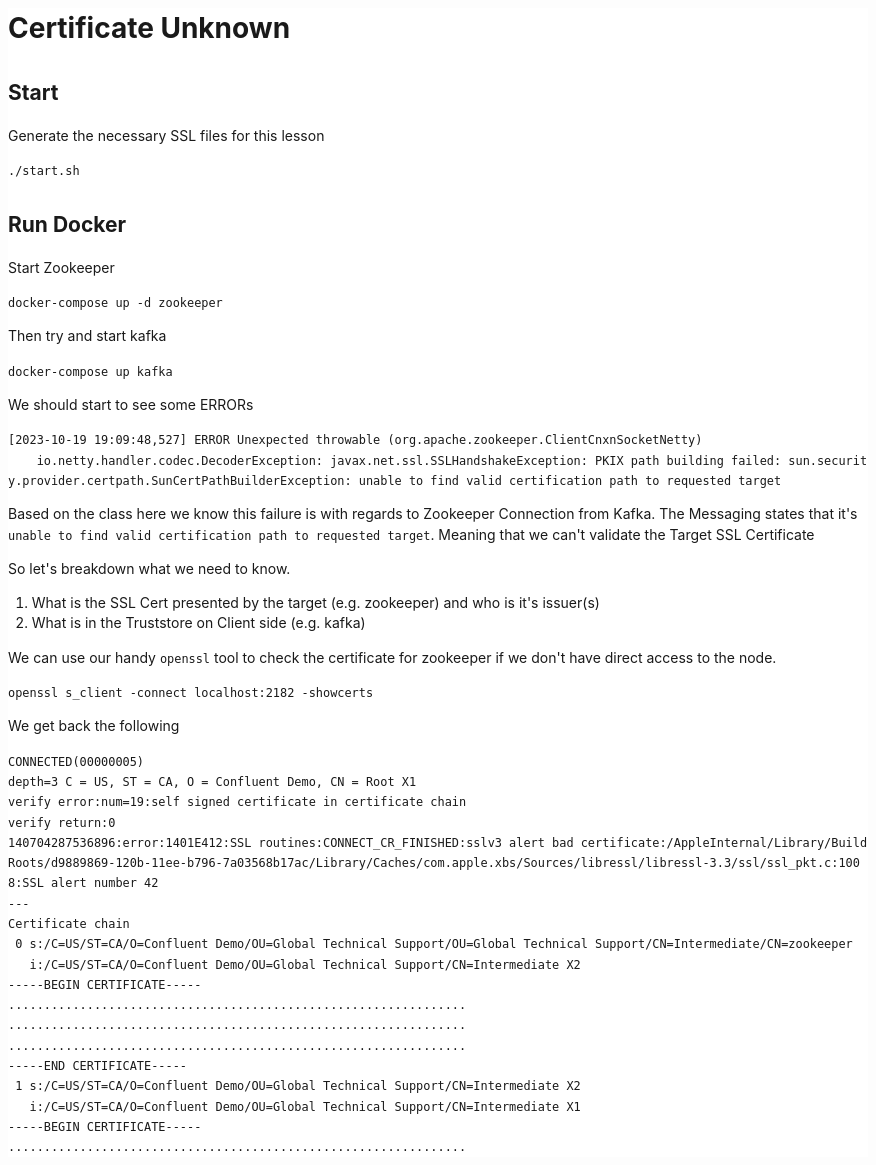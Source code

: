 # Certificate Unknown

## Start
Generate the necessary SSL files for this lesson
```
./start.sh
```

## Run Docker
Start Zookeeper
```
docker-compose up -d zookeeper
```

Then try and start kafka
```
docker-compose up kafka
```

We should start to see some ERRORs
```
[2023-10-19 19:09:48,527] ERROR Unexpected throwable (org.apache.zookeeper.ClientCnxnSocketNetty)
    io.netty.handler.codec.DecoderException: javax.net.ssl.SSLHandshakeException: PKIX path building failed: sun.security.provider.certpath.SunCertPathBuilderException: unable to find valid certification path to requested target
```

Based on the class here we know this failure is with regards to Zookeeper Connection from Kafka. The Messaging states that it's `unable to find valid certification path to requested target`. Meaning that we can't validate the Target SSL Certificate

So let's breakdown what we need to know.

1. What is the SSL Cert presented by the target (e.g. zookeeper) and who is it's issuer(s)
2. What is in the Truststore on Client side (e.g. kafka)

We can  use our handy `openssl` tool to check the certificate for zookeeper if we don't have direct access to the node.

```
openssl s_client -connect localhost:2182 -showcerts
```

We get back the following
```
CONNECTED(00000005)
depth=3 C = US, ST = CA, O = Confluent Demo, CN = Root X1
verify error:num=19:self signed certificate in certificate chain
verify return:0
140704287536896:error:1401E412:SSL routines:CONNECT_CR_FINISHED:sslv3 alert bad certificate:/AppleInternal/Library/BuildRoots/d9889869-120b-11ee-b796-7a03568b17ac/Library/Caches/com.apple.xbs/Sources/libressl/libressl-3.3/ssl/ssl_pkt.c:1008:SSL alert number 42
---
Certificate chain
 0 s:/C=US/ST=CA/O=Confluent Demo/OU=Global Technical Support/OU=Global Technical Support/CN=Intermediate/CN=zookeeper
   i:/C=US/ST=CA/O=Confluent Demo/OU=Global Technical Support/CN=Intermediate X2
-----BEGIN CERTIFICATE-----
................................................................
................................................................
................................................................
-----END CERTIFICATE-----
 1 s:/C=US/ST=CA/O=Confluent Demo/OU=Global Technical Support/CN=Intermediate X2
   i:/C=US/ST=CA/O=Confluent Demo/OU=Global Technical Support/CN=Intermediate X1
-----BEGIN CERTIFICATE-----
................................................................
```